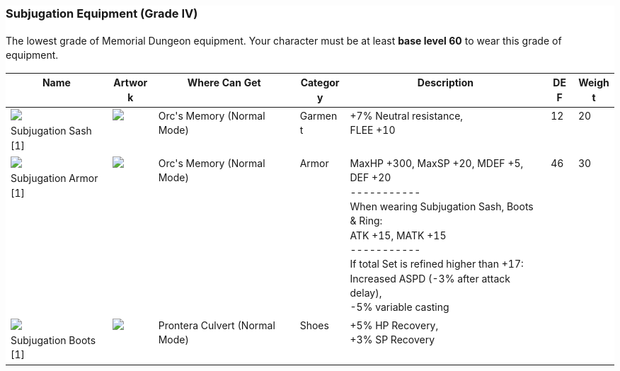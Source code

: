 
### Subjugation Equipment (Grade IV)

The lowest grade of Memorial Dungeon equipment. Your character must be at least **base level 60** to wear this grade of equipment.

<table>
  <thead>
    <tr>
      <th>Name</th>
      <th>Artwork</th>
      <th>Where Can Get</th>
      <th>Category</th>
      <th>Description</th>
      <th>DEF</th>
      <th>Weight</th>
    </tr>
  </thead>
  <tbody>
    <tr>
      <td>
        <img src="https://rd-center.fharr.com/assets/유저인터페이스/krzero/item/프론테라군어깨띠.png" /><br/>
        Subjugation Sash [1]
      </td>
      <td><img src="http://imgc.gnjoy.com/ufile/common/2018/01/30/053110_ZntfRoWc.bmp" /></td>
      <td>Orc's Memory (Normal Mode)</td>
      <td>Garment</td>
      <td>+7% Neutral resistance,<br/>FLEE +10</td>
      <td>12</td>
      <td>20</td>
    </tr>
    <tr>
      <td>
        <img src="https://rd-center.fharr.com/assets/유저인터페이스/krzero/item/프론테라군군복.png" /><br/>
        Subjugation Armor [1]
      </td>
      <td><img src="http://imgc.gnjoy.com/ufile/common/2018/01/30/053125_NUNIXSKw.bmp" /></td>
      <td>Orc's Memory (Normal Mode)</td>
      <td>Armor</td>
      <td>
        MaxHP +300, MaxSP +20, MDEF +5, DEF +20<br/>
        -----------<br/>
        When wearing Subjugation Sash, Boots & Ring:<br/>
        ATK +15, MATK +15<br/>
        -----------<br/>
        If total Set is refined higher than +17:<br/>
        Increased ASPD (-3% after attack delay),<br/>
        -5% variable casting
      </td>
      <td>46</td>
      <td>30</td>
    </tr>
    <tr>
      <td>
        <img src="https://rd-center.fharr.com/assets/유저인터페이스/krzero/item/프론테라군군화.png" /><br/>
        Subjugation Boots [1]
      </td>
      <td><img src="http://imgc.gnjoy.com/ufile/common/2018/01/30/053144_HG6H9loa.bmp" /></td>
      <td>Prontera Culvert (Normal Mode)</td>
      <td>Shoes</td>
      <td>+5% HP Recovery,<br/>+3% SP Recovery</td>